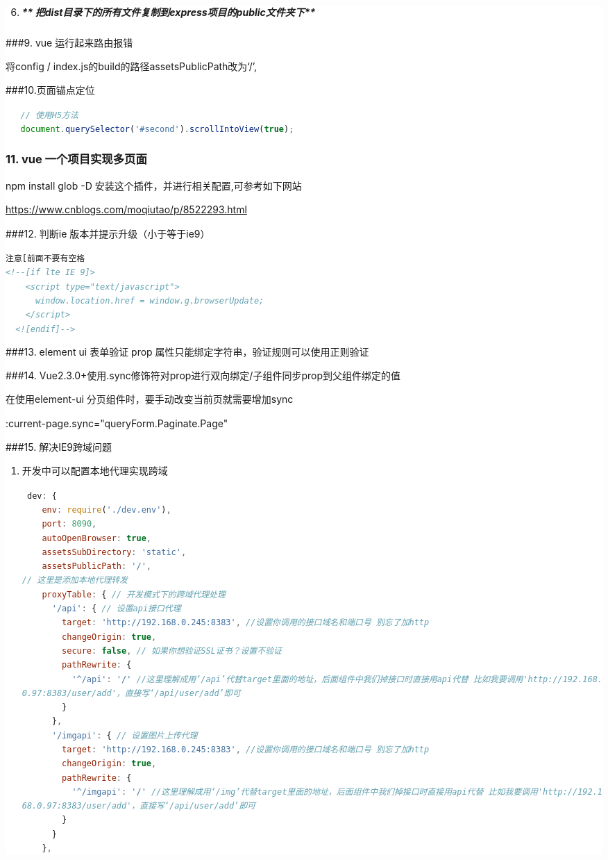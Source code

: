    6. ##### ** 把dist目录下的所有文件复制到express项目的public文件夹下**

###9. vue 运行起来路由报错

   将config / index.js的build的路径assetsPublicPath改为‘/’,

###10.页面锚点定位

```javascript
   // 使用H5方法
   document.querySelector('#second').scrollIntoView(true);
```

### 11. vue 一个项目实现多页面

   npm install glob -D 安装这个插件，并进行相关配置,可参考如下网站

   https://www.cnblogs.com/moqiutao/p/8522293.html

###12. 判断ie 版本并提示升级（小于等于ie9）

   ```html
   注意[前面不要有空格
   <!--[if lte IE 9]>
       <script type="text/javascript">
         window.location.href = window.g.browserUpdate;
       </script>
     <![endif]-->
   ```

###13. element ui 表单验证 prop 属性只能绑定字符串，验证规则可以使用正则验证

###14. Vue2.3.0+使用.sync修饰符对prop进行双向绑定/子组件同步prop到父组件绑定的值

   在使用element-ui 分页组件时，要手动改变当前页就需要增加sync

   :current-page.sync="queryForm.Paginate.Page" 

###15. 解决IE9跨域问题

   1. 开发中可以配置本地代理实现跨域

      ```javascript
       dev: {
          env: require('./dev.env'),
          port: 8090,
          autoOpenBrowser: true,
          assetsSubDirectory: 'static',
          assetsPublicPath: '/',
      // 这里是添加本地代理转发
          proxyTable: { // 开发模式下的跨域代理处理
            '/api': { // 设置api接口代理
              target: 'http://192.168.0.245:8383', //设置你调用的接口域名和端口号 别忘了加http
              changeOrigin: true,
              secure: false, // 如果你想验证SSL证书？设置不验证
              pathRewrite: {
                '^/api': '/' //这里理解成用‘/api’代替target里面的地址，后面组件中我们掉接口时直接用api代替 比如我要调用'http://192.168.0.97:8383/user/add'，直接写‘/api/user/add’即可
              }
            },
            '/imgapi': { // 设置图片上传代理
              target: 'http://192.168.0.245:8383', //设置你调用的接口域名和端口号 别忘了加http
              changeOrigin: true,
              pathRewrite: {
                '^/imgapi': '/' //这里理解成用‘/img’代替target里面的地址，后面组件中我们掉接口时直接用api代替 比如我要调用'http://192.168.0.97:8383/user/add'，直接写‘/api/user/add’即可
              }
            }
          },
      ```
